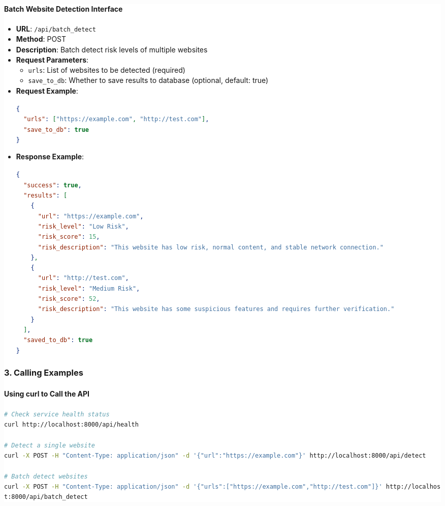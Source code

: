 #### Batch Website Detection Interface
- **URL**: `/api/batch_detect`
- **Method**: POST
- **Description**: Batch detect risk levels of multiple websites
- **Request Parameters**: 
  - `urls`: List of websites to be detected (required)
  - `save_to_db`: Whether to save results to database (optional, default: true)
- **Request Example**: 
  ```json
  {
    "urls": ["https://example.com", "http://test.com"],
    "save_to_db": true
  }
  ```
- **Response Example**: 
  ```json
  {
    "success": true,
    "results": [
      {
        "url": "https://example.com",
        "risk_level": "Low Risk",
        "risk_score": 15,
        "risk_description": "This website has low risk, normal content, and stable network connection."
      },
      {
        "url": "http://test.com",
        "risk_level": "Medium Risk",
        "risk_score": 52,
        "risk_description": "This website has some suspicious features and requires further verification."
      }
    ],
    "saved_to_db": true
  }
  ```

### 3. Calling Examples

#### Using curl to Call the API

```bash
# Check service health status
curl http://localhost:8000/api/health

# Detect a single website
curl -X POST -H "Content-Type: application/json" -d '{"url":"https://example.com"}' http://localhost:8000/api/detect

# Batch detect websites
curl -X POST -H "Content-Type: application/json" -d '{"urls":["https://example.com","http://test.com"]}' http://localhost:8000/api/batch_detect
```

